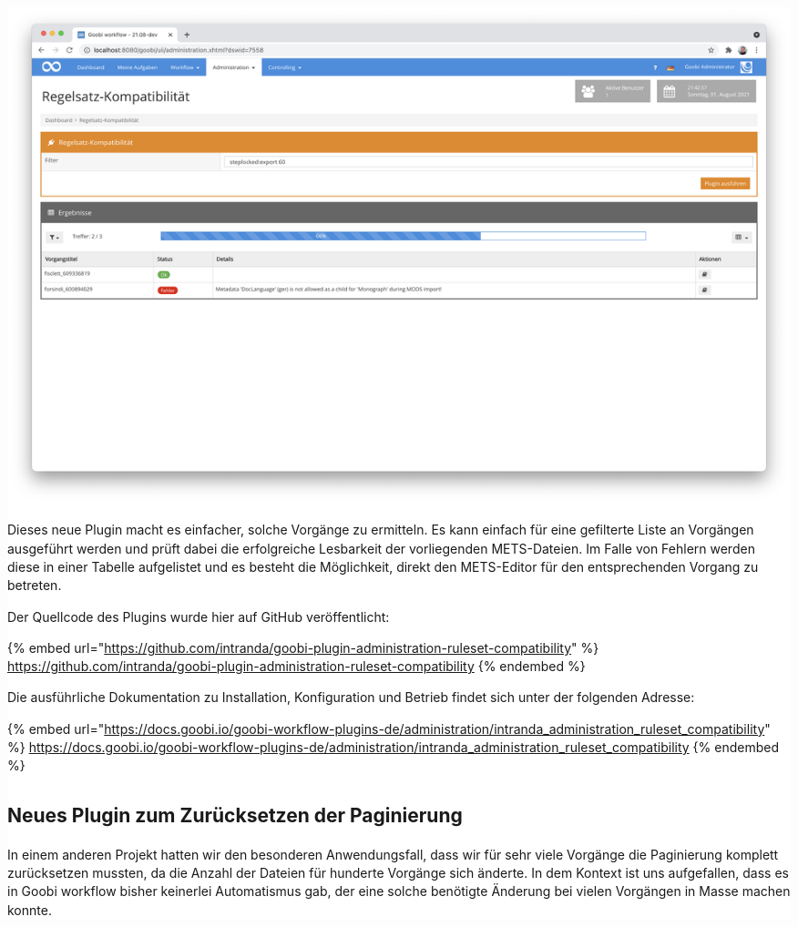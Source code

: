 ![Plugin zur Prüfung der Regelsatzkonformität](2108_ruleset_compatibility_de.png)

Dieses neue Plugin macht es einfacher, solche Vorgänge zu ermitteln. Es kann einfach für eine gefilterte Liste an Vorgängen ausgeführt werden und prüft dabei die erfolgreiche Lesbarkeit der vorliegenden METS-Dateien. Im Falle von Fehlern werden diese in einer Tabelle aufgelistet und es besteht die Möglichkeit, direkt den METS-Editor für den entsprechenden Vorgang zu betreten.

Der Quellcode des Plugins wurde hier auf GitHub veröffentlicht:

{% embed url="https://github.com/intranda/goobi-plugin-administration-ruleset-compatibility" %}
https://github.com/intranda/goobi-plugin-administration-ruleset-compatibility
{% endembed %}

Die ausführliche Dokumentation zu Installation, Konfiguration und Betrieb findet sich unter der folgenden Adresse:

{% embed url="https://docs.goobi.io/goobi-workflow-plugins-de/administration/intranda_administration_ruleset_compatibility" %}
https://docs.goobi.io/goobi-workflow-plugins-de/administration/intranda_administration_ruleset_compatibility
{% endembed %}

## Neues Plugin zum Zurücksetzen der Paginierung

In einem anderen Projekt hatten wir den besonderen Anwendungsfall, dass wir für sehr viele Vorgänge die Paginierung komplett zurücksetzen mussten, da die Anzahl der Dateien für hunderte Vorgänge sich änderte. In dem Kontext ist uns aufgefallen, dass es in Goobi workflow bisher keinerlei Automatismus gab, der eine solche benötigte Änderung bei vielen Vorgängen in Masse machen konnte.
